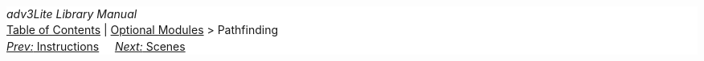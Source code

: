 <div class="navb">

*adv3Lite Library Manual*  
<a href="toc.html" class="nav">Table of Contents</a> \|
<a href="optional.html" class="nav">Optional Modules</a> \> Pathfinding  
<span class="navnp"><a href="instruct.html" class="nav"><em>Prev:</em> Instructions</a>
    <a href="scene.html" class="nav"><em>Next:</em> Scenes</a>    
</span>



</div>
